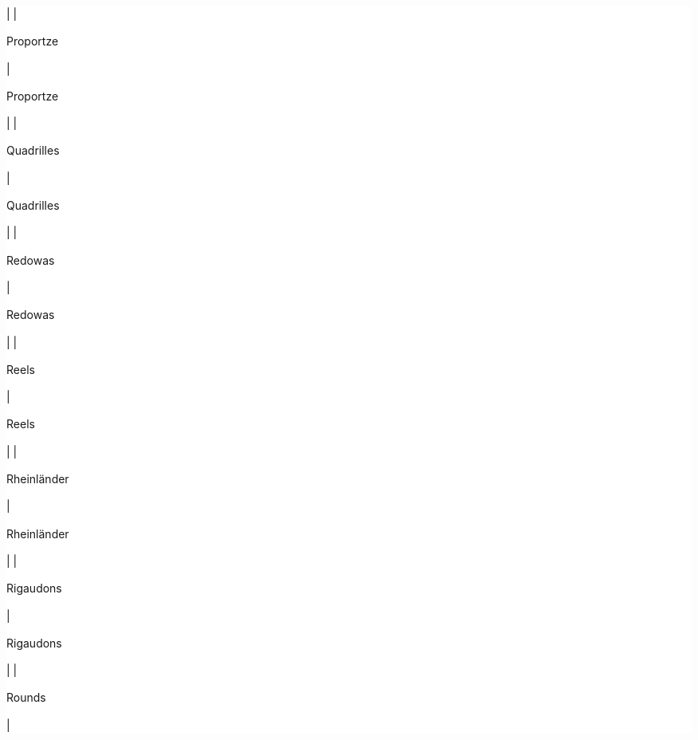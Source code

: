  | |

Proportze

 |

Proportze

 | |

Quadrilles

 |

Quadrilles

 | |

Redowas

 |

Redowas

 | |

Reels

 |

Reels

 | |

Rheinländer

 |

Rheinländer

 | |

Rigaudons

 |

Rigaudons

 | |

Rounds

 |

